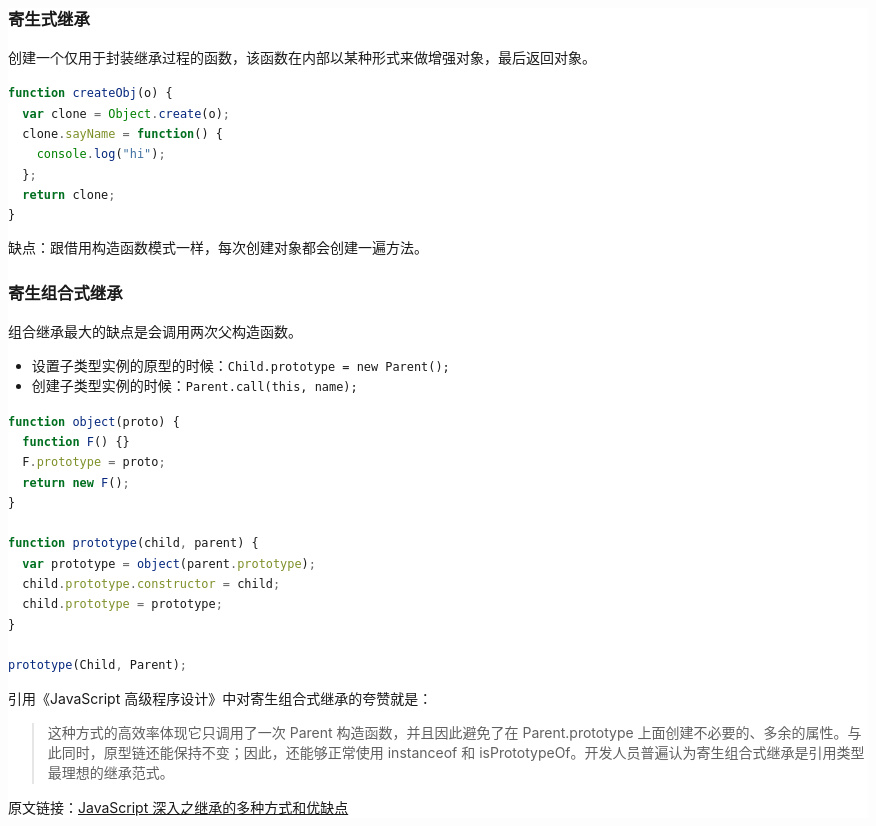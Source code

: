 ### 寄生式继承

创建一个仅用于封装继承过程的函数，该函数在内部以某种形式来做增强对象，最后返回对象。

```js
function createObj(o) {
  var clone = Object.create(o);
  clone.sayName = function() {
    console.log("hi");
  };
  return clone;
}
```

缺点：跟借用构造函数模式一样，每次创建对象都会创建一遍方法。

### 寄生组合式继承

组合继承最大的缺点是会调用两次父构造函数。

- 设置子类型实例的原型的时候：`Child.prototype = new Parent();`
- 创建子类型实例的时候：`Parent.call(this, name);`

```js
function object(proto) {
  function F() {}
  F.prototype = proto;
  return new F();
}

function prototype(child, parent) {
  var prototype = object(parent.prototype);
  child.prototype.constructor = child;
  child.prototype = prototype;
}

prototype(Child, Parent);
```

引用《JavaScript 高级程序设计》中对寄生组合式继承的夸赞就是：

> 这种方式的高效率体现它只调用了一次 Parent 构造函数，并且因此避免了在 Parent.prototype 上面创建不必要的、多余的属性。与此同时，原型链还能保持不变；因此，还能够正常使用 instanceof 和 isPrototypeOf。开发人员普遍认为寄生组合式继承是引用类型最理想的继承范式。

原文链接：[JavaScript 深入之继承的多种方式和优缺点](https://github.com/mqyqingfeng/Blog/issues/16)
